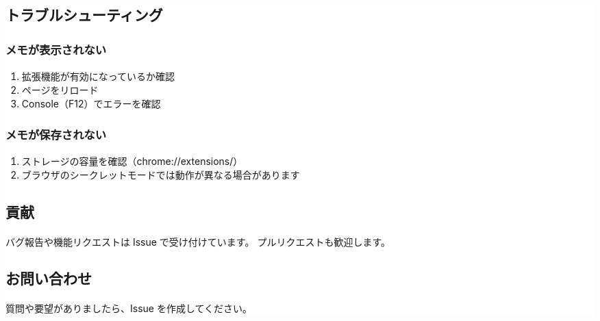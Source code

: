 ## トラブルシューティング

### メモが表示されない

1. 拡張機能が有効になっているか確認
2. ページをリロード
3. Console（F12）でエラーを確認

### メモが保存されない

1. ストレージの容量を確認（chrome://extensions/）
2. ブラウザのシークレットモードでは動作が異なる場合があります

## 貢献

バグ報告や機能リクエストは Issue で受け付けています。
プルリクエストも歓迎します。

## お問い合わせ

質問や要望がありましたら、Issue を作成してください。
